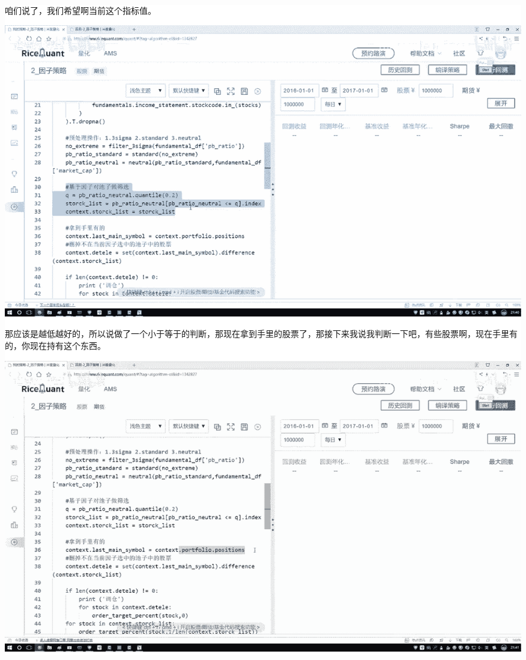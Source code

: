 咱们说了，我们希望啊当前这个指标值。

![](img/f09f1bb03b98954ca6300640fde7baf7_117.png)

那应该是越低越好的，所以说做了一个小于等于的判断，那现在拿到手里的股票了，那接下来我说我判断一下吧，有些股票啊，现在手里有的，你现在持有这个东西。



![](img/f09f1bb03b98954ca6300640fde7baf7_119.png)
